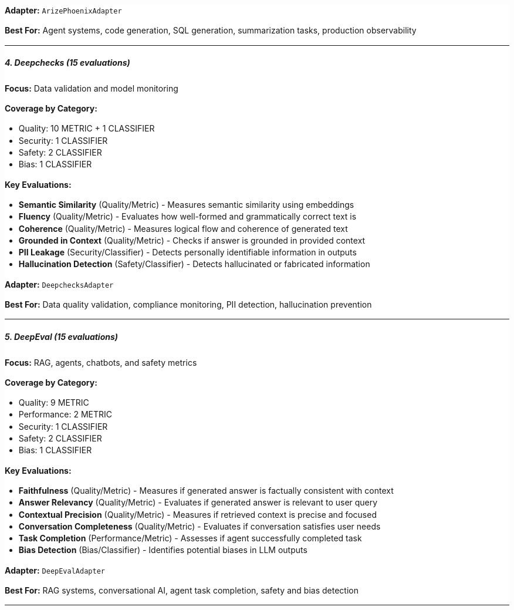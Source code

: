 **Adapter:** `ArizePhoenixAdapter`

**Best For:** Agent systems, code generation, SQL generation, summarization tasks, production observability

---

##### 4. **Deepchecks** (15 evaluations)

**Focus:** Data validation and model monitoring

**Coverage by Category:**
- Quality: 10 METRIC + 1 CLASSIFIER
- Security: 1 CLASSIFIER
- Safety: 2 CLASSIFIER
- Bias: 1 CLASSIFIER

**Key Evaluations:**
- **Semantic Similarity** (Quality/Metric) - Measures semantic similarity using embeddings
- **Fluency** (Quality/Metric) - Evaluates how well-formed and grammatically correct text is
- **Coherence** (Quality/Metric) - Measures logical flow and coherence of generated text
- **Grounded in Context** (Quality/Metric) - Checks if answer is grounded in provided context
- **PII Leakage** (Security/Classifier) - Detects personally identifiable information in outputs
- **Hallucination Detection** (Safety/Classifier) - Detects hallucinated or fabricated information

**Adapter:** `DeepchecksAdapter`

**Best For:** Data quality validation, compliance monitoring, PII detection, hallucination prevention

---

##### 5. **DeepEval** (15 evaluations)

**Focus:** RAG, agents, chatbots, and safety metrics

**Coverage by Category:**
- Quality: 9 METRIC
- Performance: 2 METRIC
- Security: 1 CLASSIFIER
- Safety: 2 CLASSIFIER
- Bias: 1 CLASSIFIER

**Key Evaluations:**
- **Faithfulness** (Quality/Metric) - Measures if generated answer is factually consistent with context
- **Answer Relevancy** (Quality/Metric) - Evaluates if generated answer is relevant to user query
- **Contextual Precision** (Quality/Metric) - Measures if retrieved context is precise and focused
- **Conversation Completeness** (Quality/Metric) - Evaluates if conversation satisfies user needs
- **Task Completion** (Performance/Metric) - Assesses if agent successfully completed task
- **Bias Detection** (Bias/Classifier) - Identifies potential biases in LLM outputs

**Adapter:** `DeepEvalAdapter`

**Best For:** RAG systems, conversational AI, agent task completion, safety and bias detection

---
